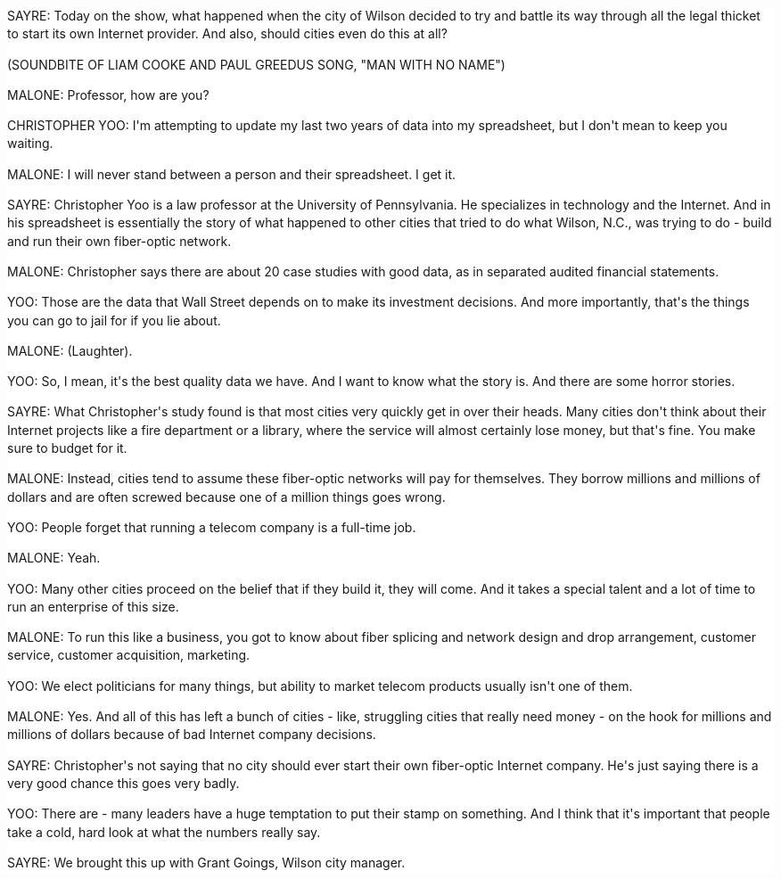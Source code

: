 SAYRE: Today on the show, what happened when the city of Wilson decided to try and battle its way through all the legal thicket to start its own Internet provider. And also, should cities even do this at all?

(SOUNDBITE OF LIAM COOKE AND PAUL GREEDUS SONG, "MAN WITH NO NAME")

MALONE: Professor, how are you?

CHRISTOPHER YOO: I'm attempting to update my last two years of data into my spreadsheet, but I don't mean to keep you waiting.

MALONE: I will never stand between a person and their spreadsheet. I get it.

SAYRE: Christopher Yoo is a law professor at the University of Pennsylvania. He specializes in technology and the Internet. And in his spreadsheet is essentially the story of what happened to other cities that tried to do what Wilson, N.C., was trying to do - build and run their own fiber-optic network.

MALONE: Christopher says there are about 20 case studies with good data, as in separated audited financial statements.

YOO: Those are the data that Wall Street depends on to make its investment decisions. And more importantly, that's the things you can go to jail for if you lie about.

MALONE: (Laughter).

YOO: So, I mean, it's the best quality data we have. And I want to know what the story is. And there are some horror stories.

SAYRE: What Christopher's study found is that most cities very quickly get in over their heads. Many cities don't think about their Internet projects like a fire department or a library, where the service will almost certainly lose money, but that's fine. You make sure to budget for it.

MALONE: Instead, cities tend to assume these fiber-optic networks will pay for themselves. They borrow millions and millions of dollars and are often screwed because one of a million things goes wrong.

YOO: People forget that running a telecom company is a full-time job.

MALONE: Yeah.

YOO: Many other cities proceed on the belief that if they build it, they will come. And it takes a special talent and a lot of time to run an enterprise of this size.

MALONE: To run this like a business, you got to know about fiber splicing and network design and drop arrangement, customer service, customer acquisition, marketing.

YOO: We elect politicians for many things, but ability to market telecom products usually isn't one of them.

MALONE: Yes. And all of this has left a bunch of cities - like, struggling cities that really need money - on the hook for millions and millions of dollars because of bad Internet company decisions.

SAYRE: Christopher's not saying that no city should ever start their own fiber-optic Internet company. He's just saying there is a very good chance this goes very badly.

YOO: There are - many leaders have a huge temptation to put their stamp on something. And I think that it's important that people take a cold, hard look at what the numbers really say.

SAYRE: We brought this up with Grant Goings, Wilson city manager.
